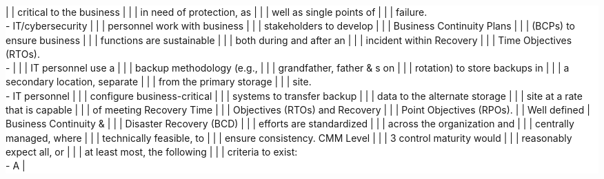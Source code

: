 |                            | critical to the business       |
|                            | in need of protection, as      |
|                            | well as single points of       |
|                            | failure.<br>- IT/cybersecurity |
|                            | personnel work with business   |
|                            | stakeholders to develop        |
|                            | Business Continuity Plans      |
|                            | (BCPs) to ensure business      |
|                            | functions are sustainable      |
|                            | both during and after an       |
|                            | incident within Recovery       |
|                            | Time Objectives (RTOs).<br>-   |
|                            | IT personnel use a             |
|                            | backup methodology (e.g.,      |
|                            | grandfather, father & s on     |
|                            | rotation) to store backups in  |
|                            | a secondary location, separate |
|                            | from the primary storage       |
|                            | site.<br>- IT personnel        |
|                            | configure business-critical    |
|                            | systems to transfer backup     |
|                            | data to the alternate storage  |
|                            | site at a rate that is capable |
|                            | of meeting Recovery Time       |
|                            | Objectives (RTOs) and Recovery |
|                            | Point Objectives (RPOs).       |
| Well defined               | Business Continuity &          |
|                            | Disaster Recovery (BCD)        |
|                            | efforts are standardized       |
|                            | across the organization and    |
|                            | centrally managed, where       |
|                            | technically feasible, to       |
|                            | ensure consistency. CMM Level  |
|                            | 3 control maturity would       |
|                            | reasonably expect all, or      |
|                            | at least most, the following   |
|                            | criteria to exist:<br>- A      |
